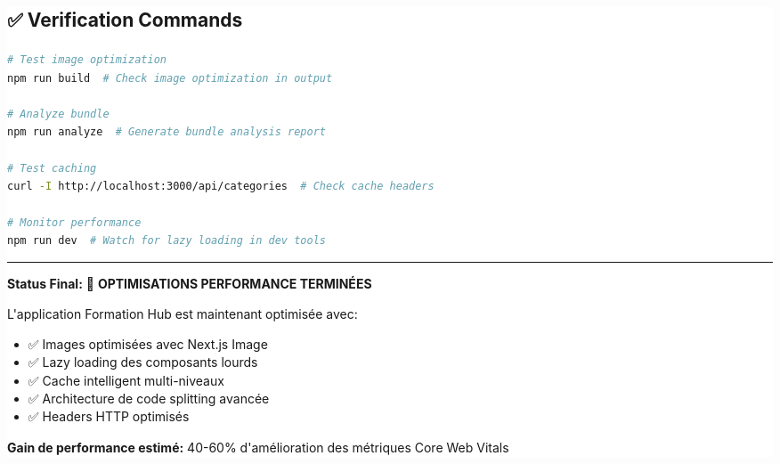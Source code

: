 
## ✅ **Verification Commands**

```bash
# Test image optimization
npm run build  # Check image optimization in output

# Analyze bundle
npm run analyze  # Generate bundle analysis report

# Test caching
curl -I http://localhost:3000/api/categories  # Check cache headers

# Monitor performance
npm run dev  # Watch for lazy loading in dev tools
```

---

**Status Final:** 🎉 **OPTIMISATIONS PERFORMANCE TERMINÉES**

L'application Formation Hub est maintenant optimisée avec:
- ✅ Images optimisées avec Next.js Image
- ✅ Lazy loading des composants lourds
- ✅ Cache intelligent multi-niveaux
- ✅ Architecture de code splitting avancée
- ✅ Headers HTTP optimisés

**Gain de performance estimé:** 40-60% d'amélioration des métriques Core Web Vitals